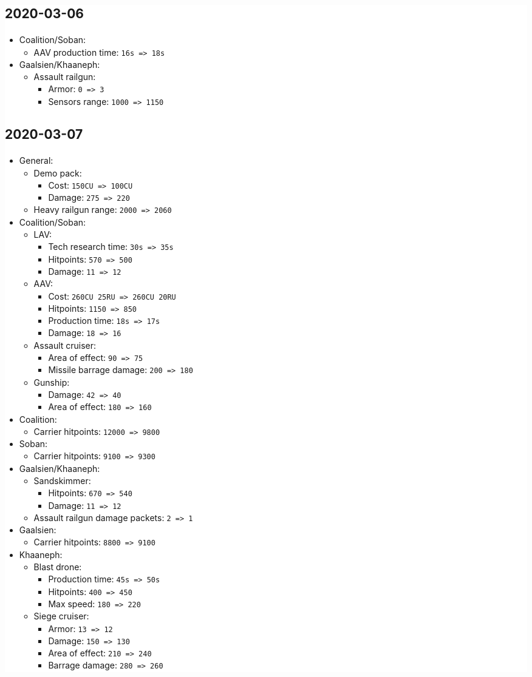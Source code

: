 ## 2020-03-06
* Coalition/Soban:
	* AAV production time: `16s => 18s`
* Gaalsien/Khaaneph:
	* Assault railgun:
		* Armor: `0 => 3`
		* Sensors range: `1000 => 1150`

## 2020-03-07
* General:
	* Demo pack:
		* Cost: `150CU => 100CU`
		* Damage: `275 => 220`
	* Heavy railgun range: `2000 => 2060`
* Coalition/Soban:
	* LAV:
		* Tech research time: `30s => 35s`
		* Hitpoints: `570 => 500`
		* Damage: `11 => 12`
	* AAV:
		* Cost: `260CU 25RU => 260CU 20RU`
		* Hitpoints: `1150 => 850`
		* Production time: `18s => 17s`
		* Damage: `18 => 16`
	* Assault cruiser:
		* Area of effect: `90 => 75`
		* Missile barrage damage: `200 => 180`
	* Gunship:
		* Damage: `42 => 40`
		* Area of effect: `180 => 160`
* Coalition:
	* Carrier hitpoints: `12000 => 9800`
* Soban:
	* Carrier hitpoints: `9100 => 9300`
* Gaalsien/Khaaneph:
	* Sandskimmer:
		* Hitpoints: `670 => 540`
		* Damage: `11 => 12`
	* Assault railgun damage packets: `2 => 1`
* Gaalsien:
	* Carrier hitpoints: `8800 => 9100`
* Khaaneph:
	* Blast drone:
		* Production time: `45s => 50s`
		* Hitpoints: `400 => 450`
		* Max speed: `180 => 220`
	* Siege cruiser:
		* Armor: `13 => 12`
		* Damage: `150 => 130`
		* Area of effect: `210 => 240`
		* Barrage damage: `280 => 260`
